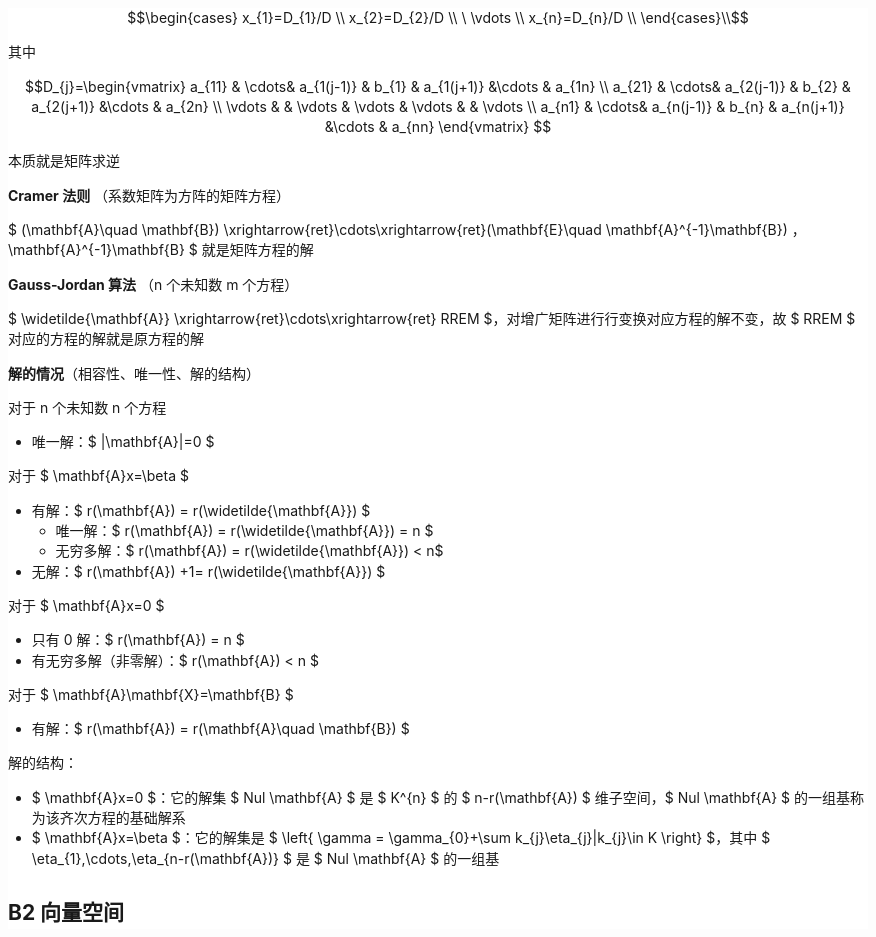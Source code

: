 $$\begin{cases}
x_{1}=D_{1}/D \\
x_{2}=D_{2}/D \\
\ \vdots \\
x_{n}=D_{n}/D \\
\end{cases}\\$$

其中

$$D_{j}=\begin{vmatrix}
    a_{11} & \cdots& a_{1(j-1)} & b_{1} & a_{1(j+1)} &\cdots & a_{1n} \\
    a_{21} & \cdots& a_{2(j-1)} & b_{2} & a_{2(j+1)} &\cdots & a_{2n} \\
    \vdots &  & \vdots & \vdots & \vdots &  & \vdots \\
    a_{n1} & \cdots& a_{n(j-1)} & b_{n} & a_{n(j+1)} &\cdots & a_{nn}
    \end{vmatrix}
$$

本质就是矩阵求逆

**Cramer 法则** （系数矩阵为方阵的矩阵方程）

$ (\mathbf{A}\quad \mathbf{B}) \xrightarrow{ret}\cdots\xrightarrow{ret}(\mathbf{E}\quad \mathbf{A}^{-1}\mathbf{B}) $，$ \mathbf{A}^{-1}\mathbf{B} $ 就是矩阵方程的解

**Gauss-Jordan 算法** （n 个未知数 m 个方程）

$ \widetilde{\mathbf{A}} \xrightarrow{ret}\cdots\xrightarrow{ret} RREM $，对增广矩阵进行行变换对应方程的解不变，故 $ RREM $ 对应的方程的解就是原方程的解

**解的情况**（相容性、唯一性、解的结构）

对于 n 个未知数 n 个方程

- 唯一解：$ |\mathbf{A}|=0 $

对于 $ \mathbf{A}x=\beta $

- 有解：$ r(\mathbf{A}) = r(\widetilde{\mathbf{A}}) $
    - 唯一解：$ r(\mathbf{A}) = r(\widetilde{\mathbf{A}}) = n $
    - 无穷多解：$ r(\mathbf{A}) = r(\widetilde{\mathbf{A}}) < n$
- 无解：$ r(\mathbf{A}) +1= r(\widetilde{\mathbf{A}}) $

对于 $ \mathbf{A}x=0 $

- 只有 0 解：$ r(\mathbf{A}) = n $
- 有无穷多解（非零解）：$ r(\mathbf{A}) < n $

对于 $ \mathbf{A}\mathbf{X}=\mathbf{B} $

- 有解：$ r(\mathbf{A}) = r(\mathbf{A}\quad \mathbf{B}) $

解的结构：
- $ \mathbf{A}x=0 $：它的解集 $ Nul \mathbf{A} $ 是 $ K^{n} $ 的 $ n-r(\mathbf{A}) $ 维子空间，$ Nul \mathbf{A} $ 的一组基称为该齐次方程的基础解系
- $ \mathbf{A}x=\beta $：它的解集是 $ \left\{ \gamma = \gamma_{0}+\sum k_{j}\eta_{j}|k_{j}\in K \right\} $，其中 $ \eta_{1},\cdots,\eta_{n-r(\mathbf{A})} $ 是 $ Nul \mathbf{A} $ 的一组基

## B2 向量空间
